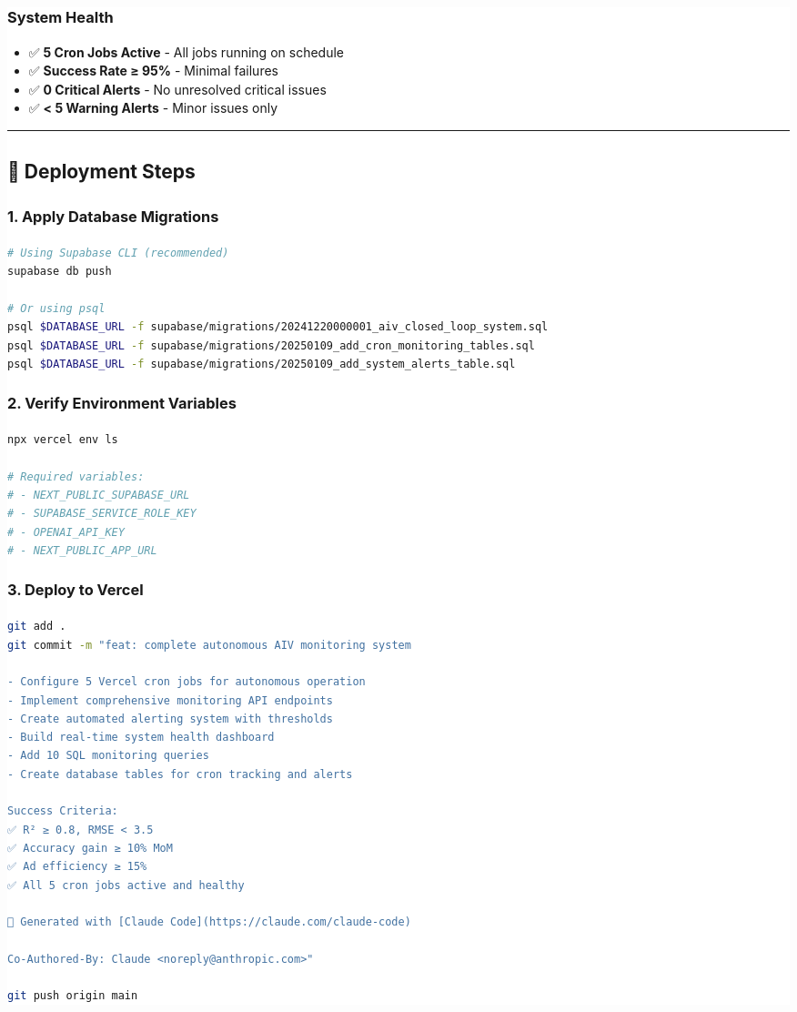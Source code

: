 ### System Health
- ✅ **5 Cron Jobs Active** - All jobs running on schedule
- ✅ **Success Rate ≥ 95%** - Minimal failures
- ✅ **0 Critical Alerts** - No unresolved critical issues
- ✅ **< 5 Warning Alerts** - Minor issues only

---

## 🚀 Deployment Steps

### 1. Apply Database Migrations

```bash
# Using Supabase CLI (recommended)
supabase db push

# Or using psql
psql $DATABASE_URL -f supabase/migrations/20241220000001_aiv_closed_loop_system.sql
psql $DATABASE_URL -f supabase/migrations/20250109_add_cron_monitoring_tables.sql
psql $DATABASE_URL -f supabase/migrations/20250109_add_system_alerts_table.sql
```

### 2. Verify Environment Variables

```bash
npx vercel env ls

# Required variables:
# - NEXT_PUBLIC_SUPABASE_URL
# - SUPABASE_SERVICE_ROLE_KEY
# - OPENAI_API_KEY
# - NEXT_PUBLIC_APP_URL
```

### 3. Deploy to Vercel

```bash
git add .
git commit -m "feat: complete autonomous AIV monitoring system

- Configure 5 Vercel cron jobs for autonomous operation
- Implement comprehensive monitoring API endpoints
- Create automated alerting system with thresholds
- Build real-time system health dashboard
- Add 10 SQL monitoring queries
- Create database tables for cron tracking and alerts

Success Criteria:
✅ R² ≥ 0.8, RMSE < 3.5
✅ Accuracy gain ≥ 10% MoM
✅ Ad efficiency ≥ 15%
✅ All 5 cron jobs active and healthy

🤖 Generated with [Claude Code](https://claude.com/claude-code)

Co-Authored-By: Claude <noreply@anthropic.com>"

git push origin main
```
